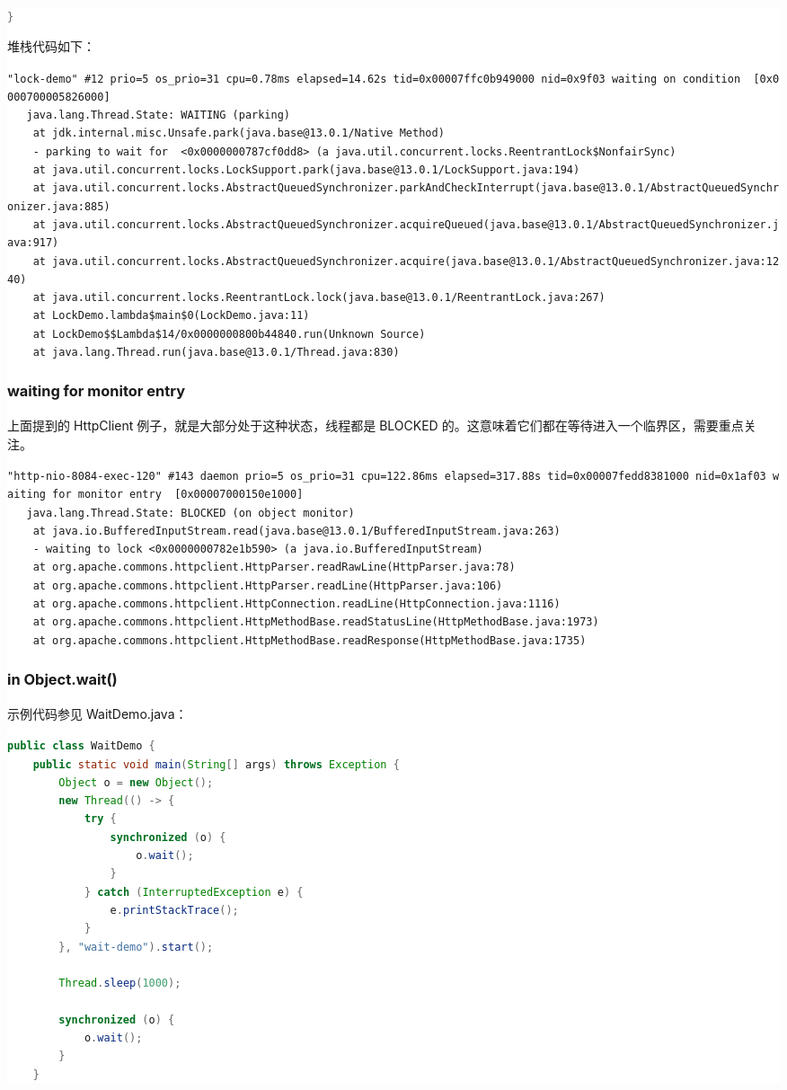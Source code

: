 ```java
}
```

堆栈代码如下：

```
"lock-demo" #12 prio=5 os_prio=31 cpu=0.78ms elapsed=14.62s tid=0x00007ffc0b949000 nid=0x9f03 waiting on condition  [0x0000700005826000]
   java.lang.Thread.State: WAITING (parking)
    at jdk.internal.misc.Unsafe.park(java.base@13.0.1/Native Method)
    - parking to wait for  <0x0000000787cf0dd8> (a java.util.concurrent.locks.ReentrantLock$NonfairSync)
    at java.util.concurrent.locks.LockSupport.park(java.base@13.0.1/LockSupport.java:194)
    at java.util.concurrent.locks.AbstractQueuedSynchronizer.parkAndCheckInterrupt(java.base@13.0.1/AbstractQueuedSynchronizer.java:885)
    at java.util.concurrent.locks.AbstractQueuedSynchronizer.acquireQueued(java.base@13.0.1/AbstractQueuedSynchronizer.java:917)
    at java.util.concurrent.locks.AbstractQueuedSynchronizer.acquire(java.base@13.0.1/AbstractQueuedSynchronizer.java:1240)
    at java.util.concurrent.locks.ReentrantLock.lock(java.base@13.0.1/ReentrantLock.java:267)
    at LockDemo.lambda$main$0(LockDemo.java:11)
    at LockDemo$$Lambda$14/0x0000000800b44840.run(Unknown Source)
    at java.lang.Thread.run(java.base@13.0.1/Thread.java:830)
```

### waiting for monitor entry

上面提到的 HttpClient 例子，就是大部分处于这种状态，线程都是 BLOCKED 的。这意味着它们都在等待进入一个临界区，需要重点关注。

```
"http-nio-8084-exec-120" #143 daemon prio=5 os_prio=31 cpu=122.86ms elapsed=317.88s tid=0x00007fedd8381000 nid=0x1af03 waiting for monitor entry  [0x00007000150e1000]
   java.lang.Thread.State: BLOCKED (on object monitor)
    at java.io.BufferedInputStream.read(java.base@13.0.1/BufferedInputStream.java:263)
    - waiting to lock <0x0000000782e1b590> (a java.io.BufferedInputStream)
    at org.apache.commons.httpclient.HttpParser.readRawLine(HttpParser.java:78)
    at org.apache.commons.httpclient.HttpParser.readLine(HttpParser.java:106)
    at org.apache.commons.httpclient.HttpConnection.readLine(HttpConnection.java:1116)
    at org.apache.commons.httpclient.HttpMethodBase.readStatusLine(HttpMethodBase.java:1973)
    at org.apache.commons.httpclient.HttpMethodBase.readResponse(HttpMethodBase.java:1735)
```

### in Object.wait()

示例代码参见 WaitDemo.java：

```java
public class WaitDemo {
    public static void main(String[] args) throws Exception {
        Object o = new Object();
        new Thread(() -> {
            try {
                synchronized (o) {
                    o.wait();
                }
            } catch (InterruptedException e) {
                e.printStackTrace();
            }
        }, "wait-demo").start();

        Thread.sleep(1000);

        synchronized (o) {
            o.wait();
        }
    }
```